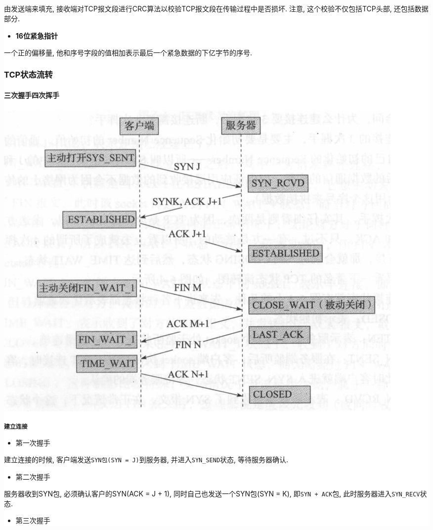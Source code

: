 由发送端来填充, 接收端对TCP报文段进行CRC算法以校验TCP报文段在传输过程中是否损坏. 注意, 这个校验不仅包括TCP头部, 还包括数据部分.

- **16位紧急指针**

一个正的偏移量, 他和序号字段的值相加表示最后一个紧急数据的下亿字节的序号.

### TCP状态流转

#### 三次握手四次挥手

![三次握手四次挥手](pic/三次握手四次挥手.png)

**``建立连接``**

- 第一次握手

建立连接的时候, 客户端发送``SYN包(SYN = J)``到服务器, 并进入``SYN_SEND``状态, 等待服务器确认.

- 第二次握手

服务器收到SYN包, 必须确认客户的SYN(ACK = J + 1), 同时自己也发送一个SYN包(SYN = K), 即``SYN + ACK``包, 此时服务器进入``SYN_RECV``状态.

- 第三次握手
